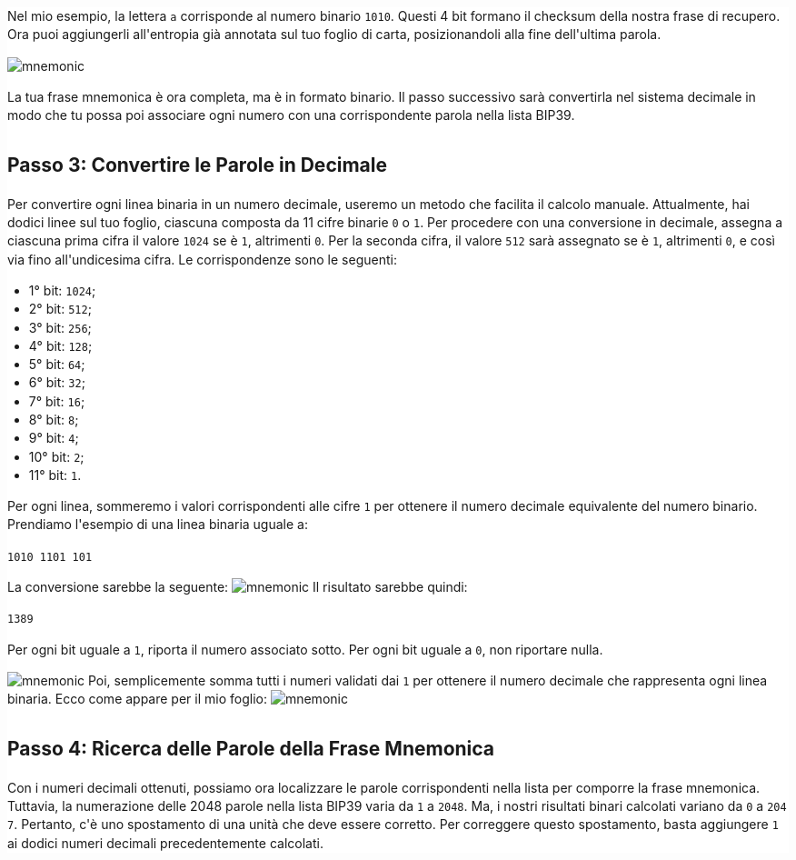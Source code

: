 Nel mio esempio, la lettera `a` corrisponde al numero binario `1010`. Questi 4 bit formano il checksum della nostra frase di recupero. Ora puoi aggiungerli all'entropia già annotata sul tuo foglio di carta, posizionandoli alla fine dell'ultima parola.

![mnemonic](assets/notext/20.webp)

La tua frase mnemonica è ora completa, ma è in formato binario. Il passo successivo sarà convertirla nel sistema decimale in modo che tu possa poi associare ogni numero con una corrispondente parola nella lista BIP39.

## Passo 3: Convertire le Parole in Decimale
Per convertire ogni linea binaria in un numero decimale, useremo un metodo che facilita il calcolo manuale. Attualmente, hai dodici linee sul tuo foglio, ciascuna composta da 11 cifre binarie `0` o `1`. Per procedere con una conversione in decimale, assegna a ciascuna prima cifra il valore `1024` se è `1`, altrimenti `0`. Per la seconda cifra, il valore `512` sarà assegnato se è `1`, altrimenti `0`, e così via fino all'undicesima cifra. Le corrispondenze sono le seguenti:
- 1° bit: `1024`;
- 2° bit: `512`;
- 3° bit: `256`;
- 4° bit: `128`;
- 5° bit: `64`;
- 6° bit: `32`;
- 7° bit: `16`;
- 8° bit: `8`;
- 9° bit: `4`;
- 10° bit: `2`;
- 11° bit: `1`.

Per ogni linea, sommeremo i valori corrispondenti alle cifre `1` per ottenere il numero decimale equivalente del numero binario. Prendiamo l'esempio di una linea binaria uguale a:
```plaintext
1010 1101 101
```

La conversione sarebbe la seguente:
![mnemonic](assets/notext/21.webp)
Il risultato sarebbe quindi:
```plaintext
1389
```

Per ogni bit uguale a `1`, riporta il numero associato sotto. Per ogni bit uguale a `0`, non riportare nulla.

![mnemonic](assets/notext/22.webp)
Poi, semplicemente somma tutti i numeri validati dai `1` per ottenere il numero decimale che rappresenta ogni linea binaria. Ecco come appare per il mio foglio:
![mnemonic](assets/notext/23.webp)

## Passo 4: Ricerca delle Parole della Frase Mnemonica
Con i numeri decimali ottenuti, possiamo ora localizzare le parole corrispondenti nella lista per comporre la frase mnemonica. Tuttavia, la numerazione delle 2048 parole nella lista BIP39 varia da `1` a `2048`. Ma, i nostri risultati binari calcolati variano da `0` a `2047`. Pertanto, c'è uno spostamento di una unità che deve essere corretto. Per correggere questo spostamento, basta aggiungere `1` ai dodici numeri decimali precedentemente calcolati.
